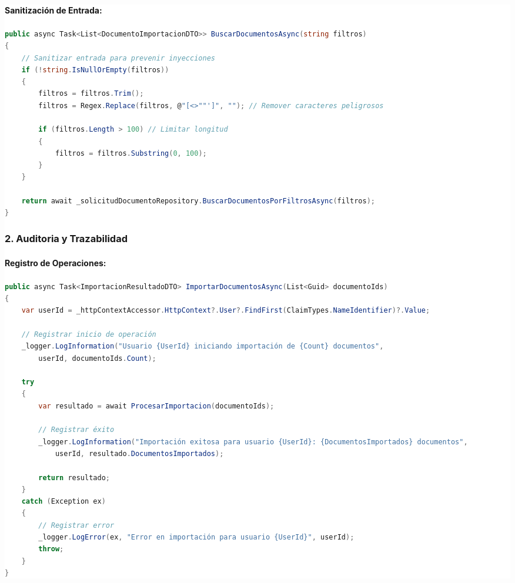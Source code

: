 #### Sanitización de Entrada:

```csharp
public async Task<List<DocumentoImportacionDTO>> BuscarDocumentosAsync(string filtros)
{
    // Sanitizar entrada para prevenir inyecciones
    if (!string.IsNullOrEmpty(filtros))
    {
        filtros = filtros.Trim();
        filtros = Regex.Replace(filtros, @"[<>""']", ""); // Remover caracteres peligrosos

        if (filtros.Length > 100) // Limitar longitud
        {
            filtros = filtros.Substring(0, 100);
        }
    }

    return await _solicitudDocumentoRepository.BuscarDocumentosPorFiltrosAsync(filtros);
}
```

### 2. Auditoria y Trazabilidad

#### Registro de Operaciones:

```csharp
public async Task<ImportacionResultadoDTO> ImportarDocumentosAsync(List<Guid> documentoIds)
{
    var userId = _httpContextAccessor.HttpContext?.User?.FindFirst(ClaimTypes.NameIdentifier)?.Value;

    // Registrar inicio de operación
    _logger.LogInformation("Usuario {UserId} iniciando importación de {Count} documentos",
        userId, documentoIds.Count);

    try
    {
        var resultado = await ProcesarImportacion(documentoIds);

        // Registrar éxito
        _logger.LogInformation("Importación exitosa para usuario {UserId}: {DocumentosImportados} documentos",
            userId, resultado.DocumentosImportados);

        return resultado;
    }
    catch (Exception ex)
    {
        // Registrar error
        _logger.LogError(ex, "Error en importación para usuario {UserId}", userId);
        throw;
    }
}
```
